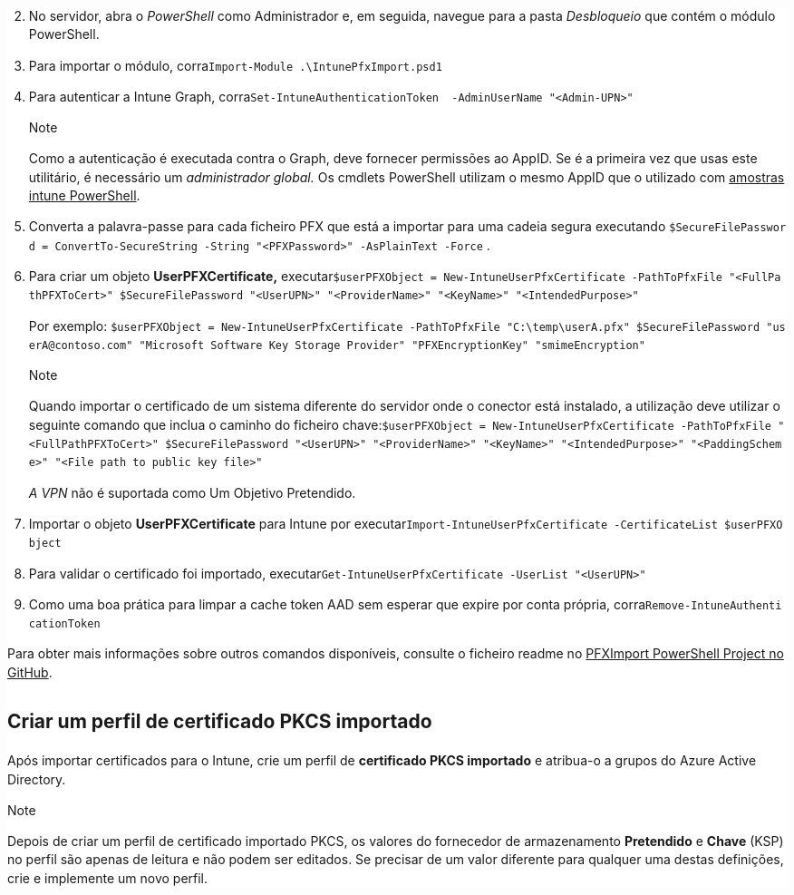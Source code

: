2. No servidor, abra o *PowerShell* como Administrador e, em seguida, navegue para a pasta *Desbloqueio* que contém o módulo PowerShell.

3. Para importar o módulo, corra`Import-Module .\IntunePfxImport.psd1`

4. Para autenticar a Intune Graph, corra`Set-IntuneAuthenticationToken  -AdminUserName "<Admin-UPN>"`

   > [!NOTE]
   > Como a autenticação é executada contra o Graph, deve fornecer permissões ao AppID. Se é a primeira vez que usas este utilitário, é necessário um *administrador global.* Os cmdlets PowerShell utilizam o mesmo AppID que o utilizado com [amostras intune PowerShell](https://github.com/microsoftgraph/powershell-intune-samples).

5. Converta a palavra-passe para cada ficheiro PFX que está a importar para uma cadeia segura executando `$SecureFilePassword = ConvertTo-SecureString -String "<PFXPassword>" -AsPlainText -Force` .

6. Para criar um objeto **UserPFXCertificate,** executar`$userPFXObject = New-IntuneUserPfxCertificate -PathToPfxFile "<FullPathPFXToCert>" $SecureFilePassword "<UserUPN>" "<ProviderName>" "<KeyName>" "<IntendedPurpose>"`

   Por exemplo: `$userPFXObject = New-IntuneUserPfxCertificate -PathToPfxFile "C:\temp\userA.pfx" $SecureFilePassword "userA@contoso.com" "Microsoft Software Key Storage Provider" "PFXEncryptionKey" "smimeEncryption"`

   > [!NOTE]
   > Quando importar o certificado de um sistema diferente do servidor onde o conector está instalado, a utilização deve utilizar o seguinte comando que inclua o caminho do ficheiro chave:`$userPFXObject = New-IntuneUserPfxCertificate -PathToPfxFile "<FullPathPFXToCert>" $SecureFilePassword "<UserUPN>" "<ProviderName>" "<KeyName>" "<IntendedPurpose>" "<PaddingScheme>" "<File path to public key file>"`
   >
   > *A VPN* não é suportada como Um Objetivo Pretendido. 


7. Importar o objeto **UserPFXCertificate** para Intune por executar`Import-IntuneUserPfxCertificate -CertificateList $userPFXObject`

8. Para validar o certificado foi importado, executar`Get-IntuneUserPfxCertificate -UserList "<UserUPN>"`

9.  Como uma boa prática para limpar a cache token AAD sem esperar que expire por conta própria, corra`Remove-IntuneAuthenticationToken`

Para obter mais informações sobre outros comandos disponíveis, consulte o ficheiro readme no [PFXImport PowerShell Project no GitHub](https://github.com/microsoft/Intune-Resource-Access/tree/develop/src/PFXImportPowershell).

## <a name="create-a-pkcs-imported-certificate-profile"></a>Criar um perfil de certificado PKCS importado

Após importar certificados para o Intune, crie um perfil de **certificado PKCS importado** e atribua-o a grupos do Azure Active Directory.

> [!NOTE]
> Depois de criar um perfil de certificado importado PKCS, os valores do fornecedor de armazenamento **Pretendido** e **Chave** (KSP) no perfil são apenas de leitura e não podem ser editados. Se precisar de um valor diferente para qualquer uma destas definições, crie e implemente um novo perfil. 
